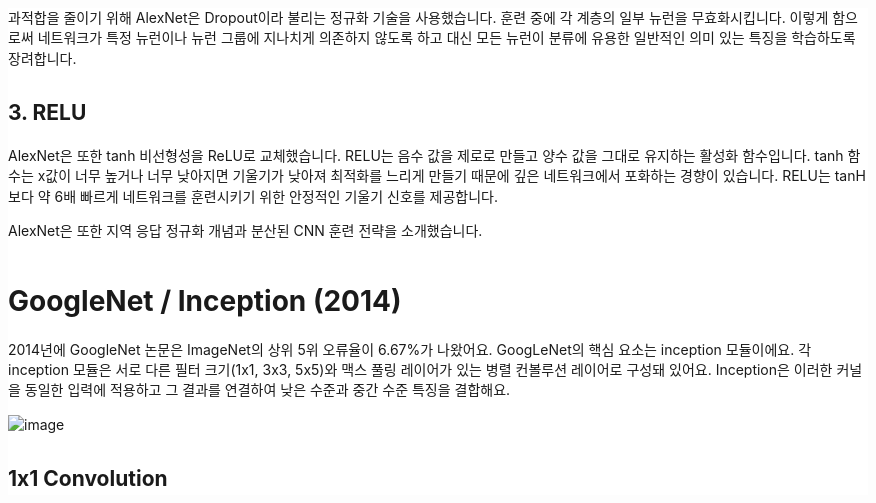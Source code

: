 

<ins class="adsbygoogle"
     style="display:block"
     data-ad-client="ca-pub-4877378276818686"
     data-ad-slot="1107185301"
     data-ad-format="auto"
     data-full-width-responsive="true"></ins>

<script>
     (adsbygoogle = window.adsbygoogle || []).push({});
</script>

과적합을 줄이기 위해 AlexNet은 Dropout이라 불리는 정규화 기술을 사용했습니다. 훈련 중에 각 계층의 일부 뉴런을 무효화시킵니다. 이렇게 함으로써 네트워크가 특정 뉴런이나 뉴런 그룹에 지나치게 의존하지 않도록 하고 대신 모든 뉴런이 분류에 유용한 일반적인 의미 있는 특징을 학습하도록 장려합니다.

## 3. RELU

AlexNet은 또한 tanh 비선형성을 ReLU로 교체했습니다. RELU는 음수 값을 제로로 만들고 양수 값을 그대로 유지하는 활성화 함수입니다. tanh 함수는 x값이 너무 높거나 너무 낮아지면 기울기가 낮아져 최적화를 느리게 만들기 때문에 깊은 네트워크에서 포화하는 경향이 있습니다. RELU는 tanH보다 약 6배 빠르게 네트워크를 훈련시키기 위한 안정적인 기울기 신호를 제공합니다.

AlexNet은 또한 지역 응답 정규화 개념과 분산된 CNN 훈련 전략을 소개했습니다.



<ins class="adsbygoogle"
     style="display:block"
     data-ad-client="ca-pub-4877378276818686"
     data-ad-slot="1107185301"
     data-ad-format="auto"
     data-full-width-responsive="true"></ins>

<script>
     (adsbygoogle = window.adsbygoogle || []).push({});
</script>

# GoogleNet / Inception (2014)

2014년에 GoogleNet 논문은 ImageNet의 상위 5위 오류율이 6.67%가 나왔어요. GoogLeNet의 핵심 요소는 inception 모듈이에요. 각 inception 모듈은 서로 다른 필터 크기(1x1, 3x3, 5x5)와 맥스 풀링 레이어가 있는 병렬 컨볼루션 레이어로 구성돼 있어요. Inception은 이러한 커널을 동일한 입력에 적용하고 그 결과를 연결하여 낮은 수준과 중간 수준 특징을 결합해요.

![image](/assets/img/2024-07-06-TheHistoryofConvolutionalNeuralNetworksforImageClassification1989-Today_5.png)

## 1x1 Convolution



<ins class="adsbygoogle"
     style="display:block"
     data-ad-client="ca-pub-4877378276818686"
     data-ad-slot="1107185301"
     data-ad-format="auto"
     data-full-width-responsive="true"></ins>
